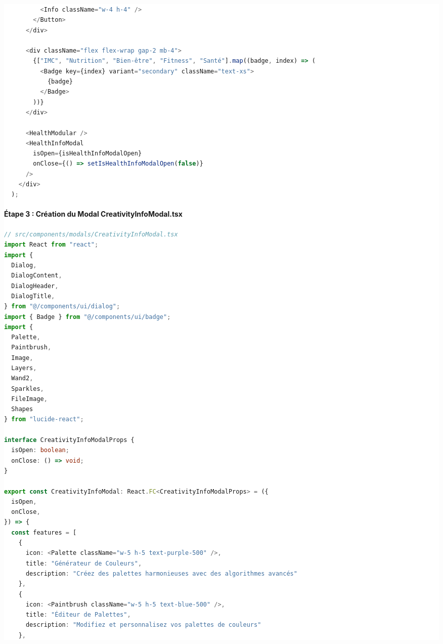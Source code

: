 ```typescript
          <Info className="w-4 h-4" />
        </Button>
      </div>
      
      <div className="flex flex-wrap gap-2 mb-4">
        {["IMC", "Nutrition", "Bien-être", "Fitness", "Santé"].map((badge, index) => (
          <Badge key={index} variant="secondary" className="text-xs">
            {badge}
          </Badge>
        ))}
      </div>
      
      <HealthModular />
      <HealthInfoModal 
        isOpen={isHealthInfoModalOpen} 
        onClose={() => setIsHealthInfoModalOpen(false)} 
      />
    </div>
  );
```

#### Étape 3 : Création du Modal CreativityInfoModal.tsx
```typescript
// src/components/modals/CreativityInfoModal.tsx
import React from "react";
import {
  Dialog,
  DialogContent,
  DialogHeader,
  DialogTitle,
} from "@/components/ui/dialog";
import { Badge } from "@/components/ui/badge";
import { 
  Palette, 
  Paintbrush, 
  Image, 
  Layers, 
  Wand2, 
  Sparkles,
  FileImage,
  Shapes
} from "lucide-react";

interface CreativityInfoModalProps {
  isOpen: boolean;
  onClose: () => void;
}

export const CreativityInfoModal: React.FC<CreativityInfoModalProps> = ({
  isOpen,
  onClose,
}) => {
  const features = [
    {
      icon: <Palette className="w-5 h-5 text-purple-500" />,
      title: "Générateur de Couleurs",
      description: "Créez des palettes harmonieuses avec des algorithmes avancés"
    },
    {
      icon: <Paintbrush className="w-5 h-5 text-blue-500" />,
      title: "Éditeur de Palettes",
      description: "Modifiez et personnalisez vos palettes de couleurs"
    },
```